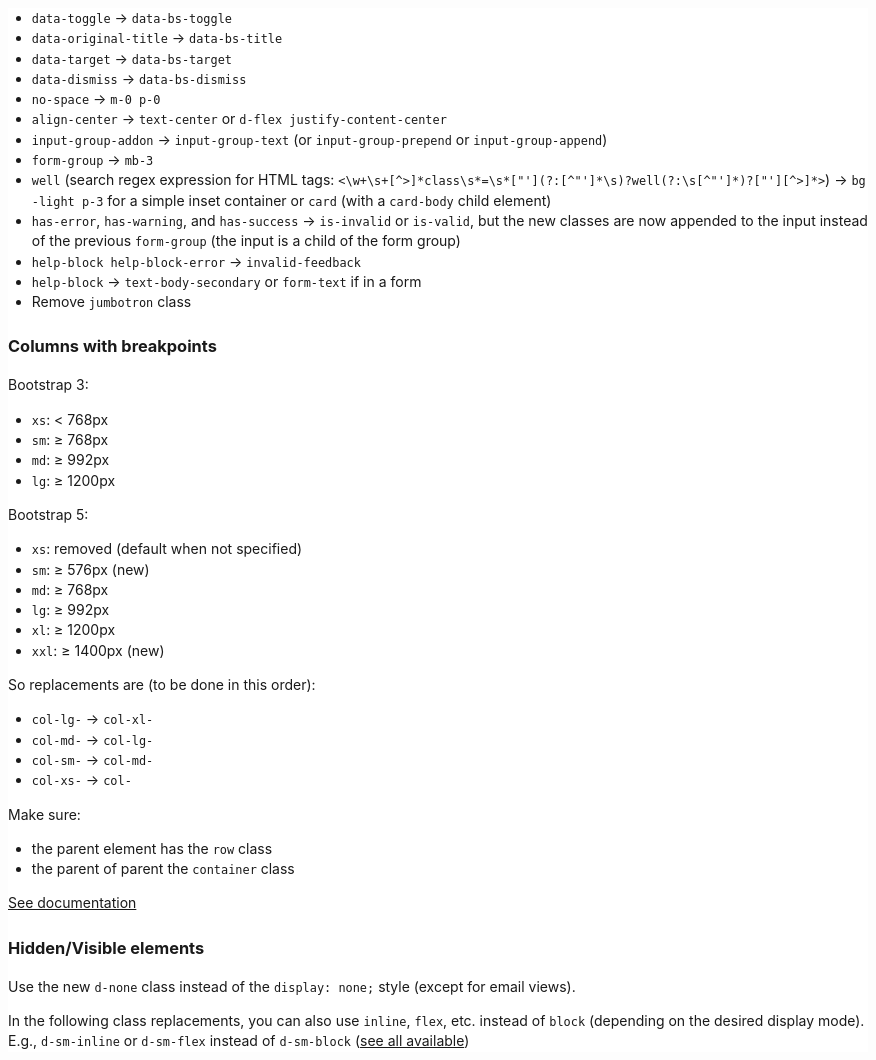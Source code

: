 - `data-toggle` -> `data-bs-toggle`
- `data-original-title` -> `data-bs-title`
- `data-target` -> `data-bs-target`
- `data-dismiss` -> `data-bs-dismiss`
- `no-space` -> `m-0 p-0`
- `align-center` -> `text-center` or  `d-flex justify-content-center`
- `input-group-addon` -> `input-group-text` (or  `input-group-prepend` or  `input-group-append`)
- `form-group` -> `mb-3`
- `well` (search regex expression for HTML tags: `<\w+\s+[^>]*class\s*=\s*["'](?:[^"']*\s)?well(?:\s[^"']*)?["'][^>]*>`) -> `bg-light p-3` for a simple inset container or `card` (with a  `card-body` child element)
- `has-error`,  `has-warning`, and  `has-success` -> `is-invalid` or  `is-valid`, but the new classes are now appended to the input instead of the previous  `form-group` (the input is a child of the form group)
- `help-block help-block-error` -> `invalid-feedback`
- `help-block` -> `text-body-secondary` or  `form-text` if in a form
- Remove  `jumbotron` class

### Columns with breakpoints

Bootstrap 3:
- `xs`: < 768px
- `sm`: ≥ 768px
- `md`: ≥ 992px
- `lg`: ≥ 1200px

Bootstrap 5:
- `xs`: removed (default when not specified)
- `sm`: ≥ 576px (new)
- `md`: ≥ 768px
- `lg`: ≥ 992px
- `xl`: ≥ 1200px
- `xxl`: ≥ 1400px (new)

So replacements are (to be done in this order):
- `col-lg-` -> `col-xl-`
- `col-md-` -> `col-lg-`
- `col-sm-` -> `col-md-`
- `col-xs-` -> `col- `

Make sure:
- the parent element has the `row` class
- the parent of parent the `container` class

[See documentation](https://getbootstrap.com/docs/5.3/layout/columns/)

### Hidden/Visible elements

Use the new `d-none` class instead of the `display: none;` style (except for email views).

In the following class replacements, you can also use `inline`, `flex`, etc. instead of `block` (depending on the desired display mode).
E.g., `d-sm-inline` or `d-sm-flex` instead of `d-sm-block` ([see all available](https://getbootstrap.com/docs/5.0/utilities/display/#notation))
